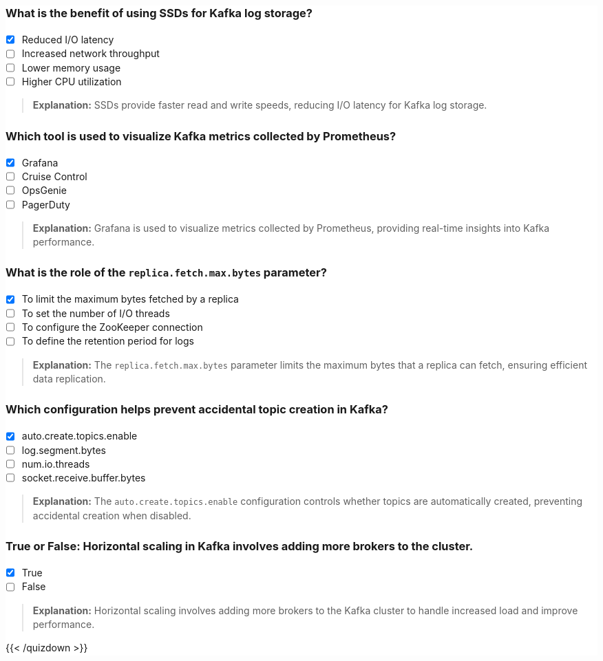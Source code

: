 ### What is the benefit of using SSDs for Kafka log storage?

- [x] Reduced I/O latency
- [ ] Increased network throughput
- [ ] Lower memory usage
- [ ] Higher CPU utilization

> **Explanation:** SSDs provide faster read and write speeds, reducing I/O latency for Kafka log storage.

### Which tool is used to visualize Kafka metrics collected by Prometheus?

- [x] Grafana
- [ ] Cruise Control
- [ ] OpsGenie
- [ ] PagerDuty

> **Explanation:** Grafana is used to visualize metrics collected by Prometheus, providing real-time insights into Kafka performance.

### What is the role of the `replica.fetch.max.bytes` parameter?

- [x] To limit the maximum bytes fetched by a replica
- [ ] To set the number of I/O threads
- [ ] To configure the ZooKeeper connection
- [ ] To define the retention period for logs

> **Explanation:** The `replica.fetch.max.bytes` parameter limits the maximum bytes that a replica can fetch, ensuring efficient data replication.

### Which configuration helps prevent accidental topic creation in Kafka?

- [x] auto.create.topics.enable
- [ ] log.segment.bytes
- [ ] num.io.threads
- [ ] socket.receive.buffer.bytes

> **Explanation:** The `auto.create.topics.enable` configuration controls whether topics are automatically created, preventing accidental creation when disabled.

### True or False: Horizontal scaling in Kafka involves adding more brokers to the cluster.

- [x] True
- [ ] False

> **Explanation:** Horizontal scaling involves adding more brokers to the Kafka cluster to handle increased load and improve performance.

{{< /quizdown >}}
